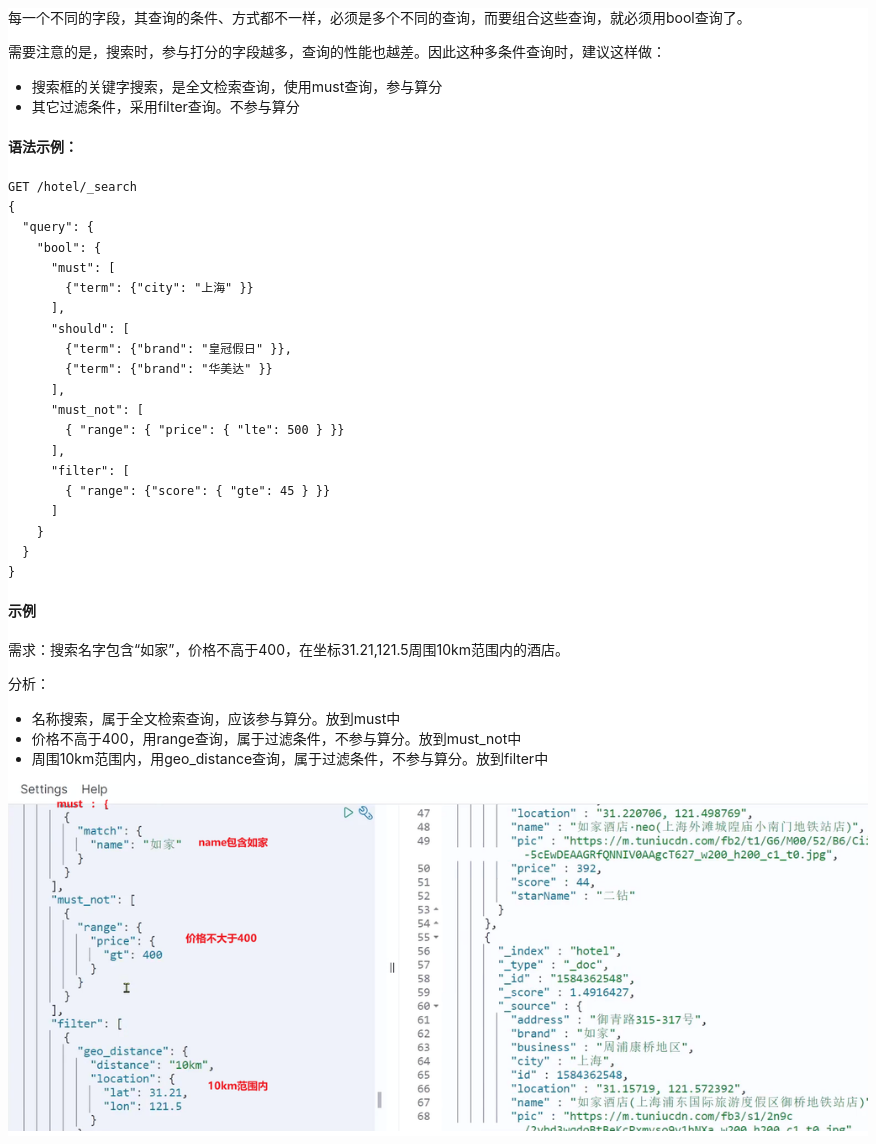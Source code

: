 每一个不同的字段，其查询的条件、方式都不一样，必须是多个不同的查询，而要组合这些查询，就必须用bool查询了。

需要注意的是，搜索时，参与打分的字段越多，查询的性能也越差。因此这种多条件查询时，建议这样做：

* 搜索框的关键字搜索，是全文检索查询，使用must查询，参与算分
* 其它过滤条件，采用filter查询。不参与算分

#### 语法示例：

```
GET /hotel/_search
{
  "query": {
    "bool": {
      "must": [
        {"term": {"city": "上海" }}
      ],
      "should": [
        {"term": {"brand": "皇冠假日" }},
        {"term": {"brand": "华美达" }}
      ],
      "must_not": [
        { "range": { "price": { "lte": 500 } }}
      ],
      "filter": [
        { "range": {"score": { "gte": 45 } }}
      ]
    }
  }
}
```

#### 示例

需求：搜索名字包含“如家”，价格不高于400，在坐标31.21,121.5周围10km范围内的酒店。

分析：

* 名称搜索，属于全文检索查询，应该参与算分。放到must中
* 价格不高于400，用range查询，属于过滤条件，不参与算分。放到must_not中
* 周围10km范围内，用geo_distance查询，属于过滤条件，不参与算分。放到filter中

![1709900730747](images/1709900730747.png)
